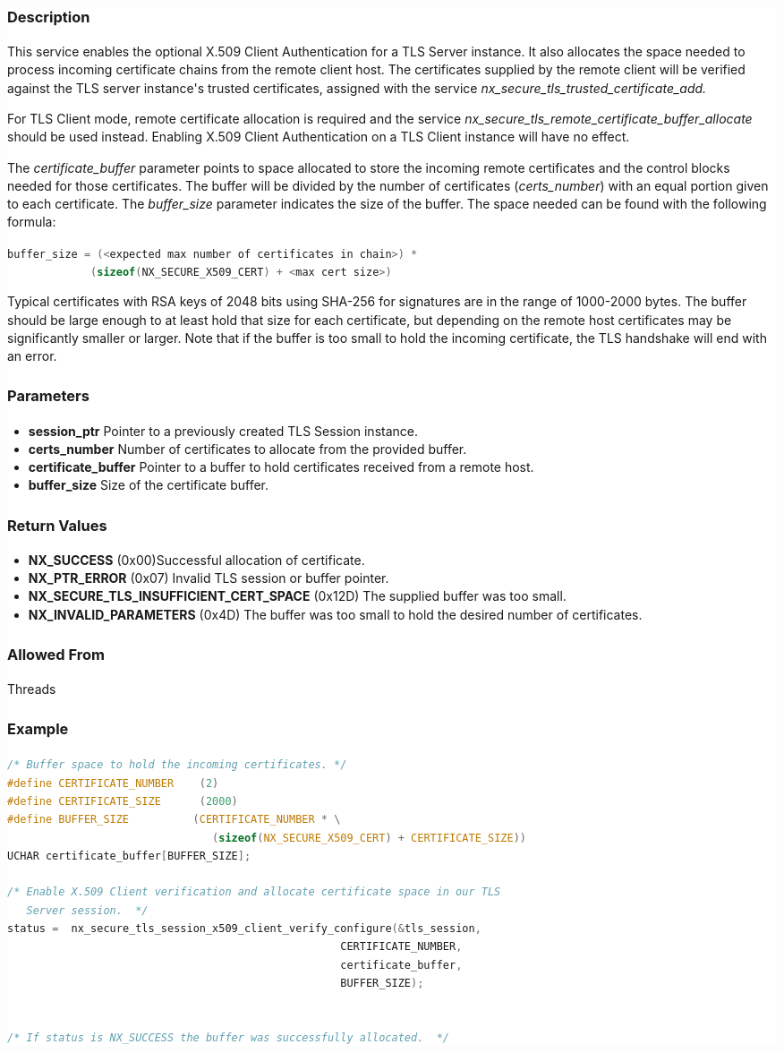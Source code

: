 ### Description

This service enables the optional X.509 Client Authentication for a TLS Server instance. It also allocates the space needed to process incoming certificate chains from the remote client host. The certificates supplied by the remote client will be verified against the TLS server instance's trusted certificates, assigned with the service *nx_secure_tls_trusted_certificate_add.*

For TLS Client mode, remote certificate allocation is required and the service *nx_secure_tls_remote_certificate_buffer_allocate* should be used instead. Enabling X.509 Client Authentication on a TLS Client instance will have no effect.

The *certificate_buffer* parameter points to space allocated to store the incoming remote certificates and the control blocks needed for those certificates. The buffer will be divided by the number of certificates (*certs_number*) with an equal portion given to each certificate. The *buffer_size* parameter indicates the size of the buffer. The space needed can be found with the following formula:

```C
buffer_size = (<expected max number of certificates in chain>) *
             (sizeof(NX_SECURE_X509_CERT) + <max cert size>)
```

Typical certificates with RSA keys of 2048 bits using SHA-256 for signatures are in the range of 1000-2000 bytes. The buffer should be large enough to at least hold that size for each certificate, but depending on the remote host certificates may be significantly smaller or larger. Note that if the buffer is too small to hold the incoming certificate, the TLS handshake will end with an error.

### Parameters

- **session_ptr** Pointer to a previously created TLS Session instance.
- **certs_number** Number of certificates to allocate from the provided buffer.
- **certificate_buffer** Pointer to a buffer to hold certificates received from a remote host.
- **buffer_size** Size of the certificate buffer.

### Return Values

- **NX_SUCCESS** (0x00)Successful allocation of certificate.
- **NX_PTR_ERROR** (0x07) Invalid TLS session or buffer pointer.
- **NX_SECURE_TLS_INSUFFICIENT_CERT_SPACE** (0x12D) The supplied buffer was too small.
- **NX_INVALID_PARAMETERS** (0x4D) The buffer was too small to hold the desired number of certificates.

### Allowed From

Threads

### Example

```C
/* Buffer space to hold the incoming certificates. */
#define CERTIFICATE_NUMBER    (2)
#define CERTIFICATE_SIZE      (2000)
#define BUFFER_SIZE          (CERTIFICATE_NUMBER * \
                                (sizeof(NX_SECURE_X509_CERT) + CERTIFICATE_SIZE))
UCHAR certificate_buffer[BUFFER_SIZE];

/* Enable X.509 Client verification and allocate certificate space in our TLS
   Server session.  */
status =  nx_secure_tls_session_x509_client_verify_configure(&tls_session,
                                                    CERTIFICATE_NUMBER,
                                                    certificate_buffer,
                                                    BUFFER_SIZE);


/* If status is NX_SUCCESS the buffer was successfully allocated.  */
```
